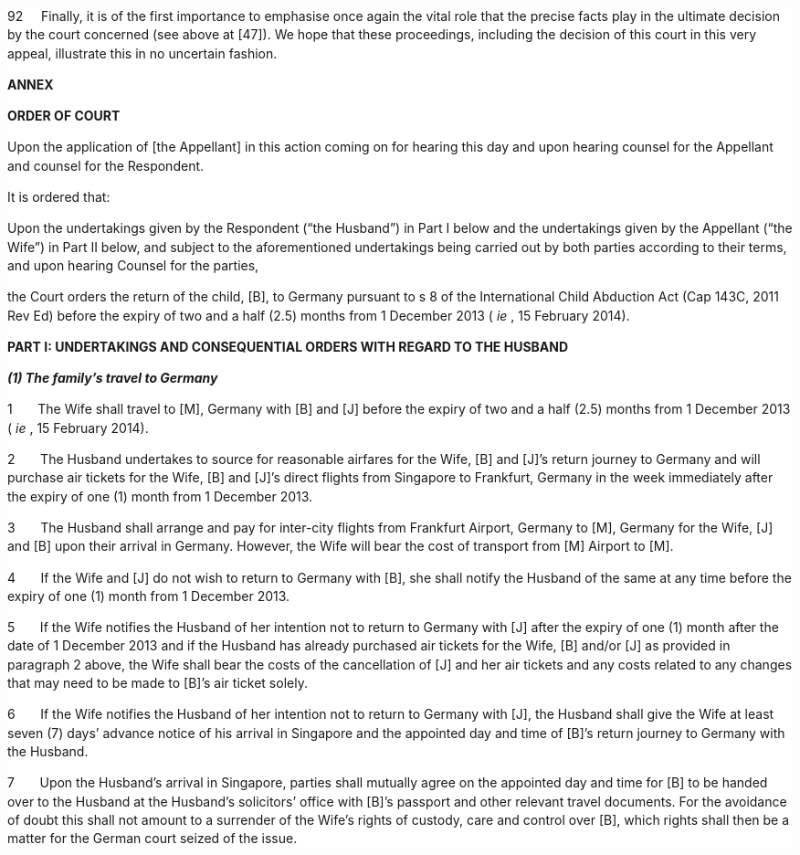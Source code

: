 92     Finally, it is of the first importance to emphasise once again the vital role that the precise facts play in the ultimate decision by the court concerned (see above at [47]). We hope that these proceedings, including the decision of this court in this very appeal, illustrate this in no uncertain fashion. 

**ANNEX** 

**ORDER OF COURT** 

Upon the application of [the Appellant] in this action coming on for hearing this day and upon hearing counsel for the Appellant and counsel for the Respondent. 

It is ordered that: 

Upon the undertakings given by the Respondent (“the Husband”) in Part I below and the undertakings given by the Appellant (“the Wife”) in Part II below, and subject to the aforementioned undertakings being carried out by both parties according to their terms, and upon hearing Counsel for the parties, 


the Court orders the return of the child, [B], to Germany pursuant to s 8 of the International Child Abduction Act (Cap 143C, 2011 Rev Ed) before the expiry of two and a half (2.5) months from 1 December 2013 ( _ie_ , 15 February 2014). 

**PART I: UNDERTAKINGS AND CONSEQUENTIAL ORDERS WITH REGARD TO THE HUSBAND** 

**_(1) The family’s travel to Germany_** 

1       The Wife shall travel to [M], Germany with [B] and [J] before the expiry of two and a half (2.5) months from 1 December 2013 ( _ie_ , 15 February 2014). 

2       The Husband undertakes to source for reasonable airfares for the Wife, [B] and [J]’s return journey to Germany and will purchase air tickets for the Wife, [B] and [J]’s direct flights from Singapore to Frankfurt, Germany in the week immediately after the expiry of one (1) month from 1 December 2013. 

3       The Husband shall arrange and pay for inter-city flights from Frankfurt Airport, Germany to [M], Germany for the Wife, [J] and [B] upon their arrival in Germany. However, the Wife will bear the cost of transport from [M] Airport to [M]. 

4       If the Wife and [J] do not wish to return to Germany with [B], she shall notify the Husband of the same at any time before the expiry of one (1) month from 1 December 2013. 

5       If the Wife notifies the Husband of her intention not to return to Germany with [J] after the expiry of one (1) month after the date of 1 December 2013 and if the Husband has already purchased air tickets for the Wife, [B] and/or [J] as provided in paragraph 2 above, the Wife shall bear the costs of the cancellation of [J] and her air tickets and any costs related to any changes that may need to be made to [B]’s air ticket solely. 

6       If the Wife notifies the Husband of her intention not to return to Germany with [J], the Husband shall give the Wife at least seven (7) days’ advance notice of his arrival in Singapore and the appointed day and time of [B]’s return journey to Germany with the Husband. 

7       Upon the Husband’s arrival in Singapore, parties shall mutually agree on the appointed day and time for [B] to be handed over to the Husband at the Husband’s solicitors’ office with [B]’s passport and other relevant travel documents. For the avoidance of doubt this shall not amount to a surrender of the Wife’s rights of custody, care and control over [B], which rights shall then be a matter for the German court seized of the issue. 
